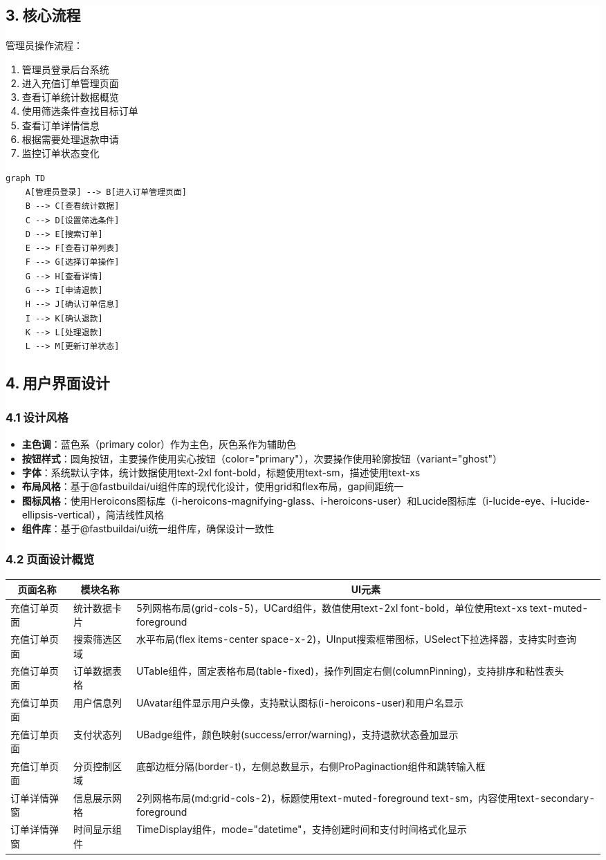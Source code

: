 ## 3. 核心流程

管理员操作流程：
1. 管理员登录后台系统
2. 进入充值订单管理页面
3. 查看订单统计数据概览
4. 使用筛选条件查找目标订单
5. 查看订单详情信息
6. 根据需要处理退款申请
7. 监控订单状态变化

```mermaid
graph TD
    A[管理员登录] --> B[进入订单管理页面]
    B --> C[查看统计数据]
    C --> D[设置筛选条件]
    D --> E[搜索订单]
    E --> F[查看订单列表]
    F --> G[选择订单操作]
    G --> H[查看详情]
    G --> I[申请退款]
    H --> J[确认订单信息]
    I --> K[确认退款]
    K --> L[处理退款]
    L --> M[更新订单状态]
```

## 4. 用户界面设计

### 4.1 设计风格
- **主色调**：蓝色系（primary color）作为主色，灰色系作为辅助色
- **按钮样式**：圆角按钮，主要操作使用实心按钮（color="primary"），次要操作使用轮廓按钮（variant="ghost"）
- **字体**：系统默认字体，统计数据使用text-2xl font-bold，标题使用text-sm，描述使用text-xs
- **布局风格**：基于@fastbuildai/ui组件库的现代化设计，使用grid和flex布局，gap间距统一
- **图标风格**：使用Heroicons图标库（i-heroicons-magnifying-glass、i-heroicons-user）和Lucide图标库（i-lucide-eye、i-lucide-ellipsis-vertical），简洁线性风格
- **组件库**：基于@fastbuildai/ui统一组件库，确保设计一致性

### 4.2 页面设计概览

| 页面名称 | 模块名称 | UI元素 |
|----------|----------|--------|
| 充值订单页面 | 统计数据卡片 | 5列网格布局(grid-cols-5)，UCard组件，数值使用text-2xl font-bold，单位使用text-xs text-muted-foreground |
| 充值订单页面 | 搜索筛选区域 | 水平布局(flex items-center space-x-2)，UInput搜索框带图标，USelect下拉选择器，支持实时查询 |
| 充值订单页面 | 订单数据表格 | UTable组件，固定表格布局(table-fixed)，操作列固定右侧(columnPinning)，支持排序和粘性表头 |
| 充值订单页面 | 用户信息列 | UAvatar组件显示用户头像，支持默认图标(i-heroicons-user)和用户名显示 |
| 充值订单页面 | 支付状态列 | UBadge组件，颜色映射(success/error/warning)，支持退款状态叠加显示 |
| 充值订单页面 | 分页控制区域 | 底部边框分隔(border-t)，左侧总数显示，右侧ProPaginaction组件和跳转输入框 |
| 订单详情弹窗 | 信息展示网格 | 2列网格布局(md:grid-cols-2)，标题使用text-muted-foreground text-sm，内容使用text-secondary-foreground |
| 订单详情弹窗 | 时间显示组件 | TimeDisplay组件，mode="datetime"，支持创建时间和支付时间格式化显示 |
